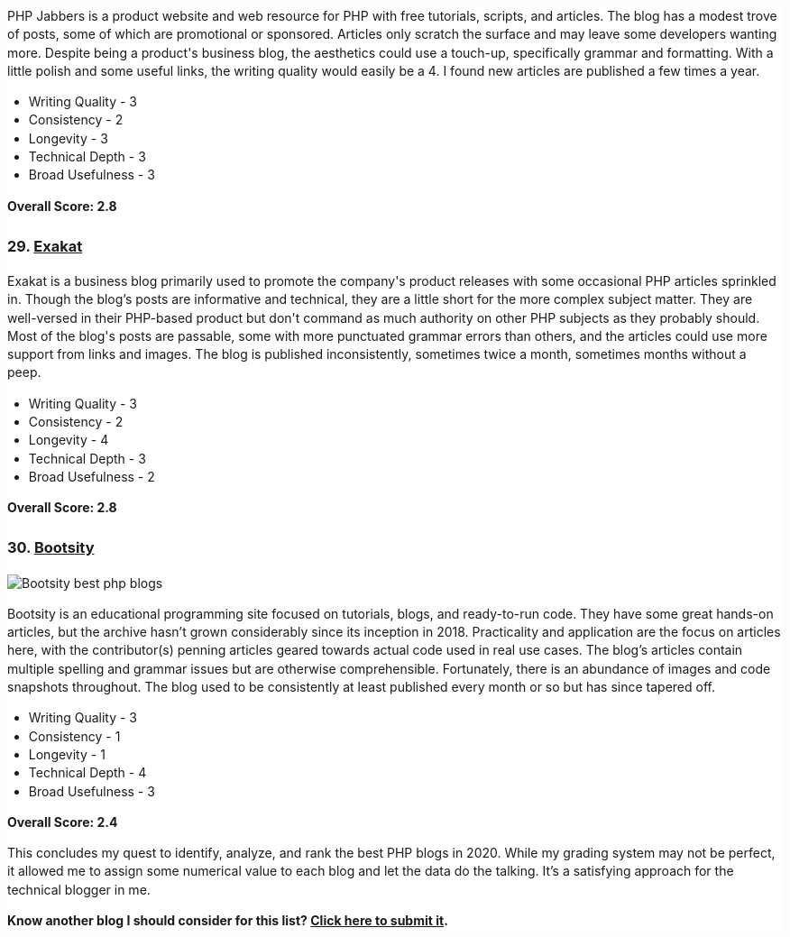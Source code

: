 PHP Jabbers is a product website and web resource for PHP with free tutorials, scripts, and articles. The blog has a modest trove of posts, some of which are promotional or sponsored. Articles only scratch the surface and may leave some developers wanting more. Despite being a product's business blog, the aesthetics could use a touch-up, specifically grammar and formatting. With a little polish and some useful links, the writing quality would easily be a 4. I found new articles are published a few times a year.

*   Writing Quality - 3
*   Consistency -  2
*   Longevity - 3
*   Technical Depth - 3
*   Broad Usefulness - 3

**Overall Score: 2.8**

### 29. [Exakat](https://www.exakat.io/en/blog/)

Exakat is a business blog primarily used to promote the company's product releases with some occasional PHP articles sprinkled in. Though the blog’s posts are informative and technical, they are a little short for the more complex subject matter. They are well-versed in their PHP-based product but don't command as much authority on other PHP subjects as they probably should. Most of the blog's posts are passable, some with more punctuated grammar errors than others, and the articles could use more support from links and images. The blog is published inconsistently, sometimes twice a month, sometimes months without a peep.

*   Writing Quality - 3
*   Consistency -  2
*   Longevity - 4
*   Technical Depth - 3
*   Broad Usefulness - 2

**Overall Score: 2.8**

### 30. [Bootsity](https://bootsity.com/category/php)

![Bootsity best php blogs]()

Bootsity is an educational programming site focused on tutorials, blogs, and ready-to-run code. They have some great hands-on articles, but the archive hasn’t grown considerably since its inception in 2018. Practicality and application are the focus on articles here, with the contributor(s) penning articles geared towards actual code used in real use cases. The blog’s articles contain multiple spelling and grammar issues but are otherwise comprehensible. Fortunately, there is an abundance of images and code snapshots throughout. The blog used to be consistently at least published every month or so but has since tapered off. 

*   Writing Quality - 3
*   Consistency - 1
*   Longevity - 1
*   Technical Depth - 4
*   Broad Usefulness - 3

**Overall Score: 2.4**

This concludes my quest to identify, analyze, and rank the best PHP blogs in 2020. While my grading system may not be perfect, it allowed me to assign some numerical value to each blog and let the data do the talking. It’s a satisfying approach for the technical blogger in me.

**Know another blog I should consider for this list? [Click here to submit it](https://airtable.com/shrKNdNjYO6hNQxJV).**
